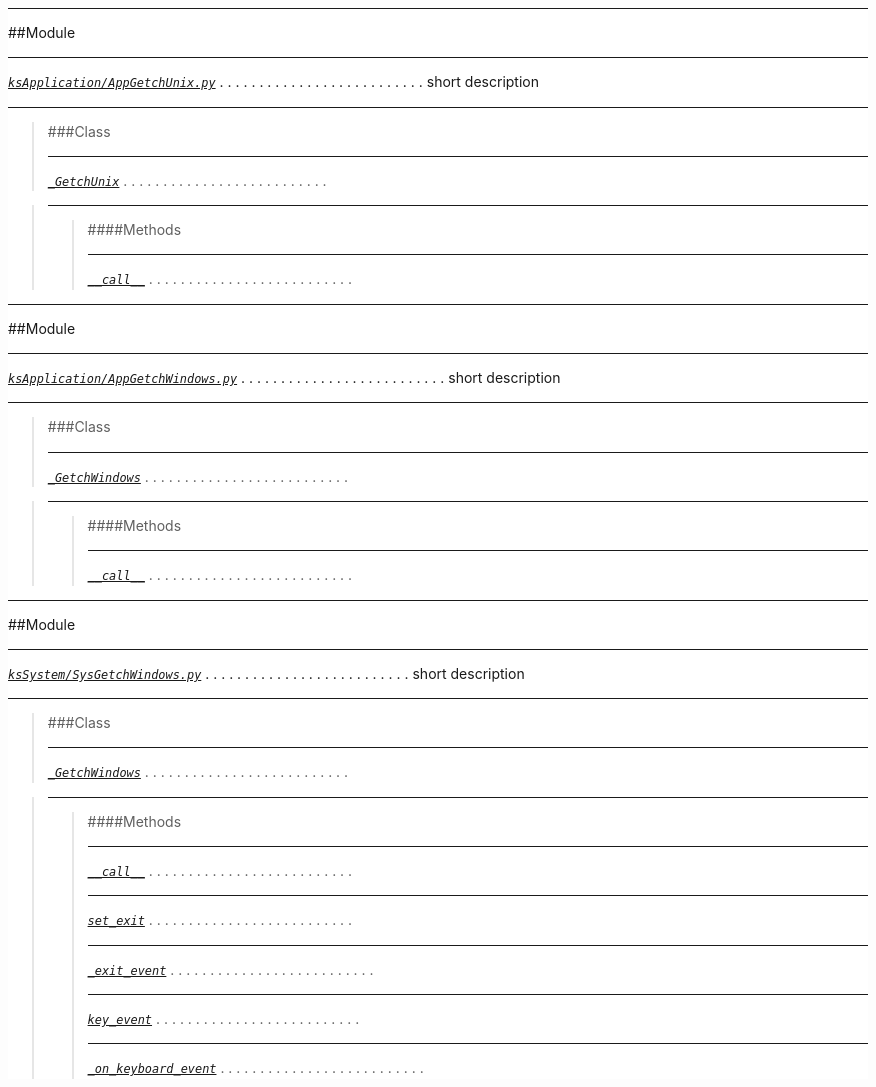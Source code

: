 ___

##Module 
___
[*`ksApplication/AppGetchUnix.py`*](#markdown-header-appgetchunix) . . . . . . . . . . . . . . . . . . . . . . . . . . short description

___
>###Class  
>___                                      
>[*`_GetchUnix`*]() . . . . . . . . . . . . . . . . . . . . . . . . . . 

>___
>>####Methods       
>>___
>>[*`__call__`*]() . . . . . . . . . . . . . . . . . . . . . . . . . .                             

___

##Module 
___
[*`ksApplication/AppGetchWindows.py`*](#markdown-header-appgetchwindows) . . . . . . . . . . . . . . . . . . . . . . . . . . short description

___
>###Class  
>___                                      
>[*`_GetchWindows`*]() . . . . . . . . . . . . . . . . . . . . . . . . . . 

>___
>>####Methods       
>>___
>>[*`__call__`*]() . . . . . . . . . . . . . . . . . . . . . . . . . .                          

___

##Module 
___
[*`ksSystem/SysGetchWindows.py`*](#markdown-header-sysgetchwindows) . . . . . . . . . . . . . . . . . . . . . . . . . . short description

___
>###Class  
>___                                      
>[*`_GetchWindows`*]() . . . . . . . . . . . . . . . . . . . . . . . . . . 

>___
>>####Methods       
>>___
>>[*`__call__`*]() . . . . . . . . . . . . . . . . . . . . . . . . . . 
>>___
>>[*`set_exit`*]() . . . . . . . . . . . . . . . . . . . . . . . . . . 
>>___
>>[*`_exit_event`*]() . . . . . . . . . . . . . . . . . . . . . . . . . .  
>>___
>>[*`key_event`*]() . . . . . . . . . . . . . . . . . . . . . . . . . . 
>>___
>>[*`_on_keyboard_event`*]() . . . . . . . . . . . . . . . . . . . . . . . . . . 
                          